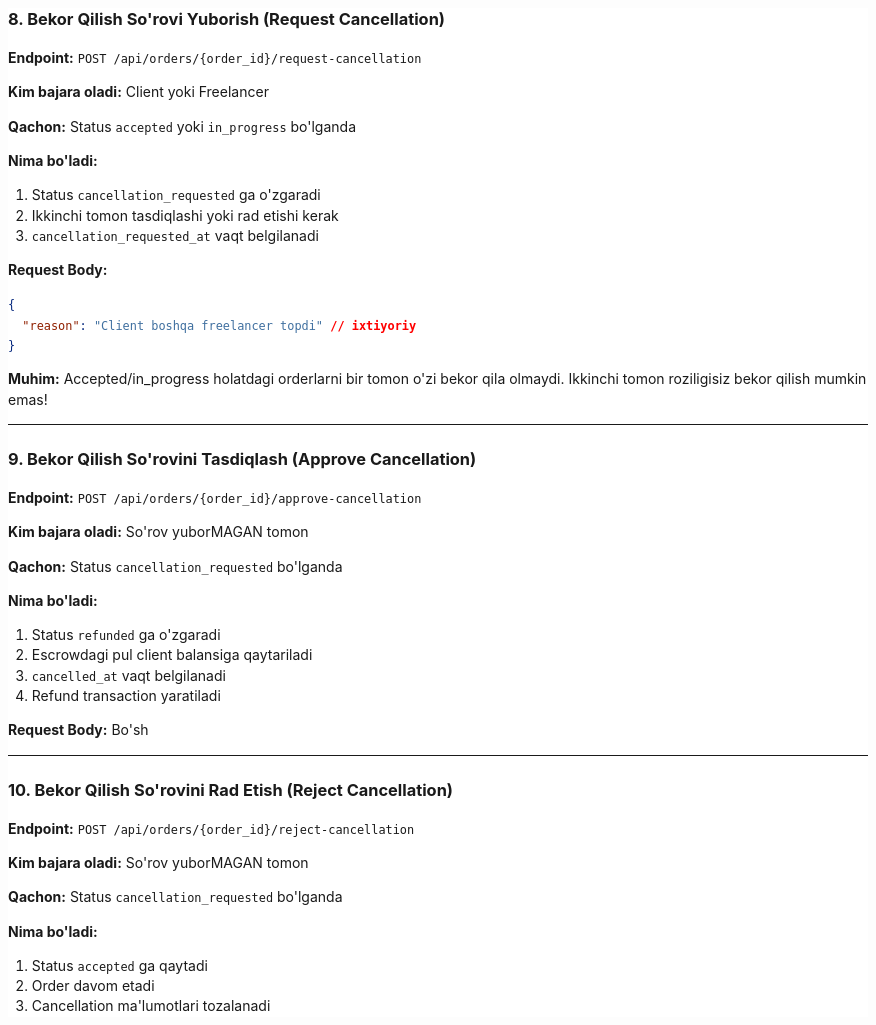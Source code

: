 
### 8. Bekor Qilish So'rovi Yuborish (Request Cancellation)

**Endpoint:** `POST /api/orders/{order_id}/request-cancellation`

**Kim bajara oladi:** Client yoki Freelancer

**Qachon:** Status `accepted` yoki `in_progress` bo'lganda

**Nima bo'ladi:**
1. Status `cancellation_requested` ga o'zgaradi
2. Ikkinchi tomon tasdiqlashi yoki rad etishi kerak
3. `cancellation_requested_at` vaqt belgilanadi

**Request Body:**
```json
{
  "reason": "Client boshqa freelancer topdi" // ixtiyoriy
}
```

**Muhim:** Accepted/in_progress holatdagi orderlarni bir tomon o'zi bekor qila olmaydi. Ikkinchi tomon roziligisiz bekor qilish mumkin emas!

---

### 9. Bekor Qilish So'rovini Tasdiqlash (Approve Cancellation)

**Endpoint:** `POST /api/orders/{order_id}/approve-cancellation`

**Kim bajara oladi:** So'rov yuborMAGAN tomon

**Qachon:** Status `cancellation_requested` bo'lganda

**Nima bo'ladi:**
1. Status `refunded` ga o'zgaradi
2. Escrowdagi pul client balansiga qaytariladi
3. `cancelled_at` vaqt belgilanadi
4. Refund transaction yaratiladi

**Request Body:** Bo'sh

---

### 10. Bekor Qilish So'rovini Rad Etish (Reject Cancellation)

**Endpoint:** `POST /api/orders/{order_id}/reject-cancellation`

**Kim bajara oladi:** So'rov yuborMAGAN tomon

**Qachon:** Status `cancellation_requested` bo'lganda

**Nima bo'ladi:**
1. Status `accepted` ga qaytadi
2. Order davom etadi
3. Cancellation ma'lumotlari tozalanadi
